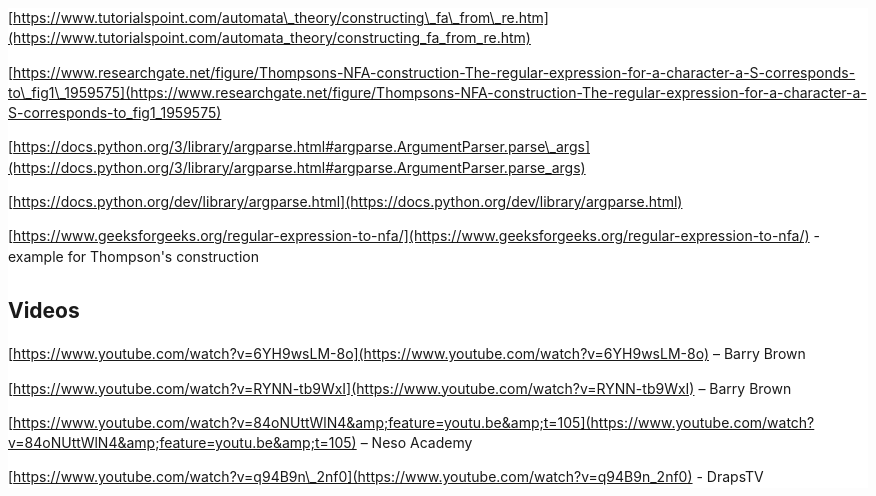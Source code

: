 [https://www.tutorialspoint.com/automata\_theory/constructing\_fa\_from\_re.htm](https://www.tutorialspoint.com/automata_theory/constructing_fa_from_re.htm)

[https://www.researchgate.net/figure/Thompsons-NFA-construction-The-regular-expression-for-a-character-a-S-corresponds-to\_fig1\_1959575](https://www.researchgate.net/figure/Thompsons-NFA-construction-The-regular-expression-for-a-character-a-S-corresponds-to_fig1_1959575)

[https://docs.python.org/3/library/argparse.html#argparse.ArgumentParser.parse\_args](https://docs.python.org/3/library/argparse.html#argparse.ArgumentParser.parse_args)

[https://docs.python.org/dev/library/argparse.html](https://docs.python.org/dev/library/argparse.html)

[https://www.geeksforgeeks.org/regular-expression-to-nfa/](https://www.geeksforgeeks.org/regular-expression-to-nfa/) - example for Thompson&#39;s construction

## Videos

[https://www.youtube.com/watch?v=6YH9wsLM-8o](https://www.youtube.com/watch?v=6YH9wsLM-8o) – Barry Brown

[https://www.youtube.com/watch?v=RYNN-tb9WxI](https://www.youtube.com/watch?v=RYNN-tb9WxI) – Barry Brown

[https://www.youtube.com/watch?v=84oNUttWlN4&amp;feature=youtu.be&amp;t=105](https://www.youtube.com/watch?v=84oNUttWlN4&amp;feature=youtu.be&amp;t=105) – Neso Academy

[https://www.youtube.com/watch?v=q94B9n\_2nf0](https://www.youtube.com/watch?v=q94B9n_2nf0) - DrapsTV

